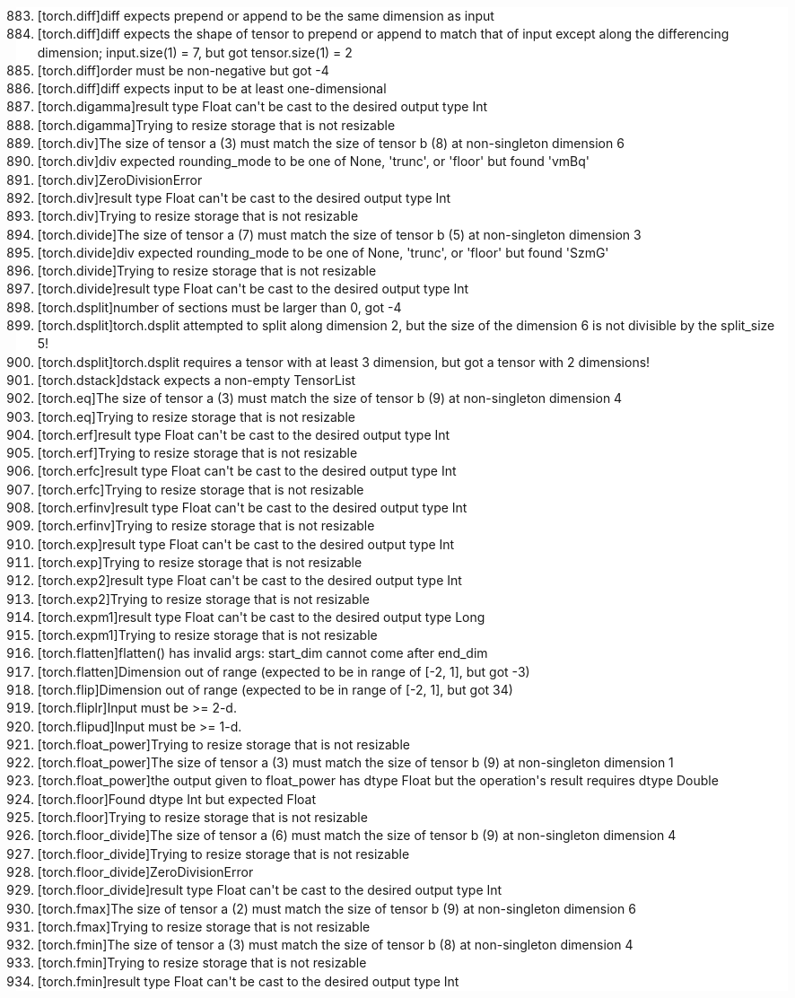  883. [torch.diff]diff expects prepend or append to be the same dimension as input
 884. [torch.diff]diff expects the shape of tensor to prepend or append to match that of input except along the differencing dimension; input.size(1) = 7, but got tensor.size(1) = 2
 885. [torch.diff]order must be non-negative but got -4
 886. [torch.diff]diff expects input to be at least one-dimensional
 887. [torch.digamma]result type Float can't be cast to the desired output type Int
 888. [torch.digamma]Trying to resize storage that is not resizable
 889. [torch.div]The size of tensor a (3) must match the size of tensor b (8) at non-singleton dimension 6
 890. [torch.div]div expected rounding_mode to be one of None, 'trunc', or 'floor' but found 'vmBq'
 891. [torch.div]ZeroDivisionError
 892. [torch.div]result type Float can't be cast to the desired output type Int
 893. [torch.div]Trying to resize storage that is not resizable
 894. [torch.divide]The size of tensor a (7) must match the size of tensor b (5) at non-singleton dimension 3
 895. [torch.divide]div expected rounding_mode to be one of None, 'trunc', or 'floor' but found 'SzmG'
 896. [torch.divide]Trying to resize storage that is not resizable
 897. [torch.divide]result type Float can't be cast to the desired output type Int
 898. [torch.dsplit]number of sections must be larger than 0, got -4
 899. [torch.dsplit]torch.dsplit attempted to split along dimension 2, but the size of the dimension 6 is not divisible by the split_size 5!
 900. [torch.dsplit]torch.dsplit requires a tensor with at least 3 dimension, but got a tensor with 2 dimensions!
 901. [torch.dstack]dstack expects a non-empty TensorList
 902. [torch.eq]The size of tensor a (3) must match the size of tensor b (9) at non-singleton dimension 4
 903. [torch.eq]Trying to resize storage that is not resizable
 904. [torch.erf]result type Float can't be cast to the desired output type Int
 905. [torch.erf]Trying to resize storage that is not resizable
 906. [torch.erfc]result type Float can't be cast to the desired output type Int
 907. [torch.erfc]Trying to resize storage that is not resizable
 908. [torch.erfinv]result type Float can't be cast to the desired output type Int
 909. [torch.erfinv]Trying to resize storage that is not resizable
 910. [torch.exp]result type Float can't be cast to the desired output type Int
 911. [torch.exp]Trying to resize storage that is not resizable
 912. [torch.exp2]result type Float can't be cast to the desired output type Int
 913. [torch.exp2]Trying to resize storage that is not resizable
 914. [torch.expm1]result type Float can't be cast to the desired output type Long
 915. [torch.expm1]Trying to resize storage that is not resizable
 916. [torch.flatten]flatten() has invalid args: start_dim cannot come after end_dim
 917. [torch.flatten]Dimension out of range (expected to be in range of [-2, 1], but got -3)
 918. [torch.flip]Dimension out of range (expected to be in range of [-2, 1], but got 34)
 919. [torch.fliplr]Input must be >= 2-d.
 920. [torch.flipud]Input must be >= 1-d.
 921. [torch.float_power]Trying to resize storage that is not resizable
 922. [torch.float_power]The size of tensor a (3) must match the size of tensor b (9) at non-singleton dimension 1
 923. [torch.float_power]the output given to float_power has dtype Float but the operation's result requires dtype Double
 924. [torch.floor]Found dtype Int but expected Float
 925. [torch.floor]Trying to resize storage that is not resizable
 926. [torch.floor_divide]The size of tensor a (6) must match the size of tensor b (9) at non-singleton dimension 4
 927. [torch.floor_divide]Trying to resize storage that is not resizable
 928. [torch.floor_divide]ZeroDivisionError
 929. [torch.floor_divide]result type Float can't be cast to the desired output type Int
 930. [torch.fmax]The size of tensor a (2) must match the size of tensor b (9) at non-singleton dimension 6
 931. [torch.fmax]Trying to resize storage that is not resizable
 932. [torch.fmin]The size of tensor a (3) must match the size of tensor b (8) at non-singleton dimension 4
 933. [torch.fmin]Trying to resize storage that is not resizable
 934. [torch.fmin]result type Float can't be cast to the desired output type Int